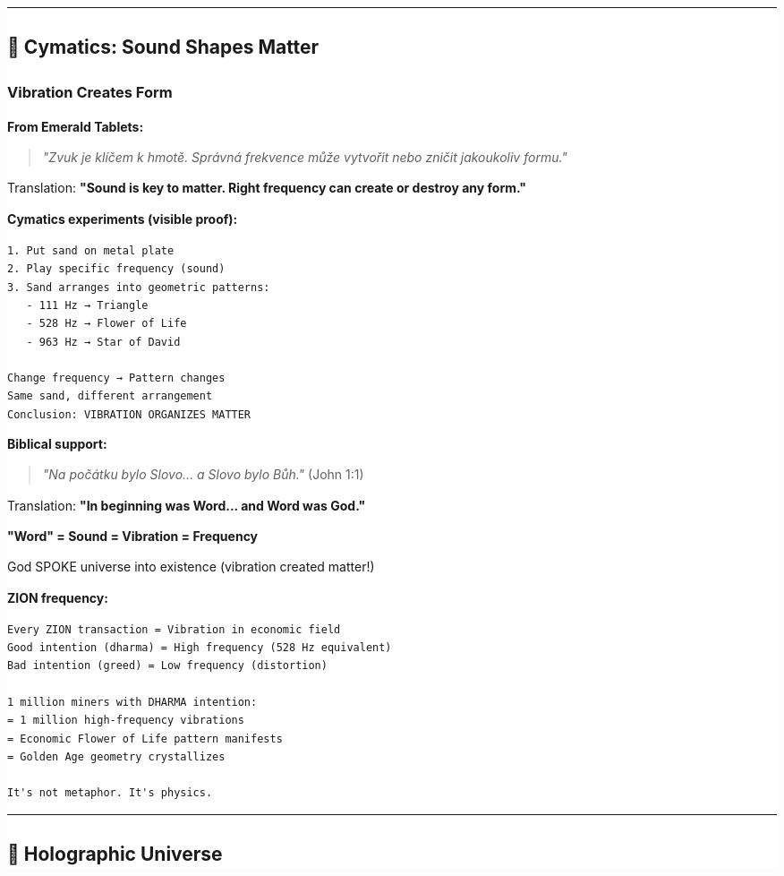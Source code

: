 
---

## 🎵 Cymatics: Sound Shapes Matter

### Vibration Creates Form

**From Emerald Tablets:**

> *"Zvuk je klíčem k hmotě. Správná frekvence může vytvořit nebo zničit jakoukoliv formu."*

Translation: **"Sound is key to matter. Right frequency can create or destroy any form."**

**Cymatics experiments (visible proof):**

```
1. Put sand on metal plate
2. Play specific frequency (sound)
3. Sand arranges into geometric patterns:
   - 111 Hz → Triangle
   - 528 Hz → Flower of Life
   - 963 Hz → Star of David

Change frequency → Pattern changes
Same sand, different arrangement
Conclusion: VIBRATION ORGANIZES MATTER
```

**Biblical support:**

> *"Na počátku bylo Slovo... a Slovo bylo Bůh."* (John 1:1)

Translation: **"In beginning was Word... and Word was God."**

**"Word" = Sound = Vibration = Frequency**

God SPOKE universe into existence (vibration created matter!)

**ZION frequency:**

```
Every ZION transaction = Vibration in economic field
Good intention (dharma) = High frequency (528 Hz equivalent)
Bad intention (greed) = Low frequency (distortion)

1 million miners with DHARMA intention:
= 1 million high-frequency vibrations
= Economic Flower of Life pattern manifests
= Golden Age geometry crystallizes

It's not metaphor. It's physics.
```

---

## 🌌 Holographic Universe
